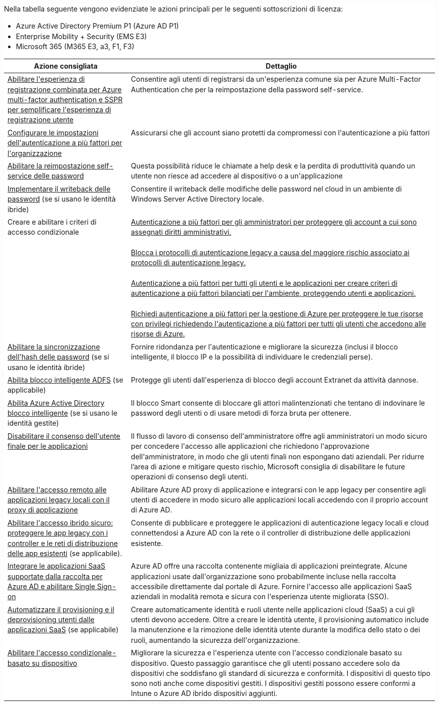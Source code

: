Nella tabella seguente vengono evidenziate le azioni principali per le seguenti sottoscrizioni di licenza:

- Azure Active Directory Premium P1 (Azure AD P1)
- Enterprise Mobility + Security (EMS E3)
- Microsoft 365 (M365 E3, a3, F1, F3)

| Azione consigliata | Dettaglio |
| --- | --- |
| [Abilitare l'esperienza di registrazione combinata per Azure multi-factor authentication e SSPR per semplificare l'esperienza di registrazione utente](../authentication/howto-registration-mfa-sspr-combined.md) | Consentire agli utenti di registrarsi da un'esperienza comune sia per Azure Multi-Factor Authentication che per la reimpostazione della password self-service. |
| [Configurare le impostazioni dell'autenticazione a più fattori per l'organizzazione](../authentication/howto-mfa-getstarted.md) | Assicurarsi che gli account siano protetti da compromessi con l'autenticazione a più fattori |
| [Abilitare la reimpostazione self-service delle password](../authentication/tutorial-enable-sspr.md) | Questa possibilità riduce le chiamate a help desk e la perdita di produttività quando un utente non riesce ad accedere al dispositivo o a un'applicazione |
| [Implementare il writeback delle password](../authentication/tutorial-enable-sspr-writeback.md) (se si usano le identità ibride) | Consentire il writeback delle modifiche delle password nel cloud in un ambiente di Windows Server Active Directory locale. |
| Creare e abilitare i criteri di accesso condizionale | [Autenticazione a più fattori per gli amministratori per proteggere gli account a cui sono assegnati diritti amministrativi.](../conditional-access/howto-conditional-access-policy-admin-mfa.md) <br><br> [Blocca i protocolli di autenticazione legacy a causa del maggiore rischio associato ai protocolli di autenticazione legacy.](../conditional-access/howto-conditional-access-policy-block-legacy.md) <br><br> [Autenticazione a più fattori per tutti gli utenti e le applicazioni per creare criteri di autenticazione a più fattori bilanciati per l'ambiente, proteggendo utenti e applicazioni.](../conditional-access/howto-conditional-access-policy-all-users-mfa.md) <br><br> [Richiedi autenticazione a più fattori per la gestione di Azure per proteggere le tue risorse con privilegi richiedendo l'autenticazione a più fattori per tutti gli utenti che accedono alle risorse di Azure.](../conditional-access/howto-conditional-access-policy-azure-management.md) |
| [Abilitare la sincronizzazione dell'hash delle password](../hybrid/how-to-connect-password-hash-synchronization.md) (se si usano le identità ibride) | Fornire ridondanza per l'autenticazione e migliorare la sicurezza (inclusi il blocco intelligente, il blocco IP e la possibilità di individuare le credenziali perse). |
| [Abilita blocco intelligente ADFS](/windows-server/identity/ad-fs/operations/configure-ad-fs-extranet-smart-lockout-protection) (se applicabile) | Protegge gli utenti dall'esperienza di blocco degli account Extranet da attività dannose. |
| [Abilita Azure Active Directory blocco intelligente](../authentication/howto-password-smart-lockout.md) (se si usano le identità gestite) | Il blocco Smart consente di bloccare gli attori malintenzionati che tentano di indovinare le password degli utenti o di usare metodi di forza bruta per ottenere. |
| [Disabilitare il consenso dell'utente finale per le applicazioni](../manage-apps/configure-user-consent.md) | Il flusso di lavoro di consenso dell'amministratore offre agli amministratori un modo sicuro per concedere l'accesso alle applicazioni che richiedono l'approvazione dell'amministratore, in modo che gli utenti finali non espongano dati aziendali. Per ridurre l’area di azione e mitigare questo rischio, Microsoft consiglia di disabilitare le future operazioni di consenso degli utenti. |
| [Abilitare l'accesso remoto alle applicazioni legacy locali con il proxy di applicazione](../manage-apps/application-proxy-add-on-premises-application.md) | Abilitare Azure AD proxy di applicazione e integrarsi con le app legacy per consentire agli utenti di accedere in modo sicuro alle applicazioni locali accedendo con il proprio account di Azure AD. |
| [Abilitare l'accesso ibrido sicuro: proteggere le app legacy con i controller e le reti di distribuzione delle app esistenti](../manage-apps/secure-hybrid-access.md) (se applicabile). | Consente di pubblicare e proteggere le applicazioni di autenticazione legacy locali e cloud connettendosi a Azure AD con la rete o il controller di distribuzione delle applicazioni esistente. |
| [Integrare le applicazioni SaaS supportate dalla raccolta per Azure AD e abilitare Single Sign-on](../manage-apps/add-application-portal.md) | Azure AD offre una raccolta contenente migliaia di applicazioni preintegrate. Alcune applicazioni usate dall'organizzazione sono probabilmente incluse nella raccolta accessibile direttamente dal portale di Azure. Fornire l'accesso alle applicazioni SaaS aziendali in modalità remota e sicura con l'esperienza utente migliorata (SSO). |
| [Automatizzare il provisioning e il deprovisioning utenti dalle applicazioni SaaS](../app-provisioning/user-provisioning.md) (se applicabile) | Creare automaticamente identità e ruoli utente nelle applicazioni cloud (SaaS) a cui gli utenti devono accedere. Oltre a creare le identità utente, il provisioning automatico include la manutenzione e la rimozione delle identità utente durante la modifica dello stato o dei ruoli, aumentando la sicurezza dell'organizzazione. |
| [Abilitare l'accesso condizionale-basato su dispositivo](../conditional-access/require-managed-devices.md) | Migliorare la sicurezza e l'esperienza utente con l'accesso condizionale basato su dispositivo. Questo passaggio garantisce che gli utenti possano accedere solo da dispositivi che soddisfano gli standard di sicurezza e conformità. I dispositivi di questo tipo sono noti anche come dispositivi gestiti. I dispositivi gestiti possono essere conformi a Intune o Azure AD ibrido dispositivi aggiunti. |